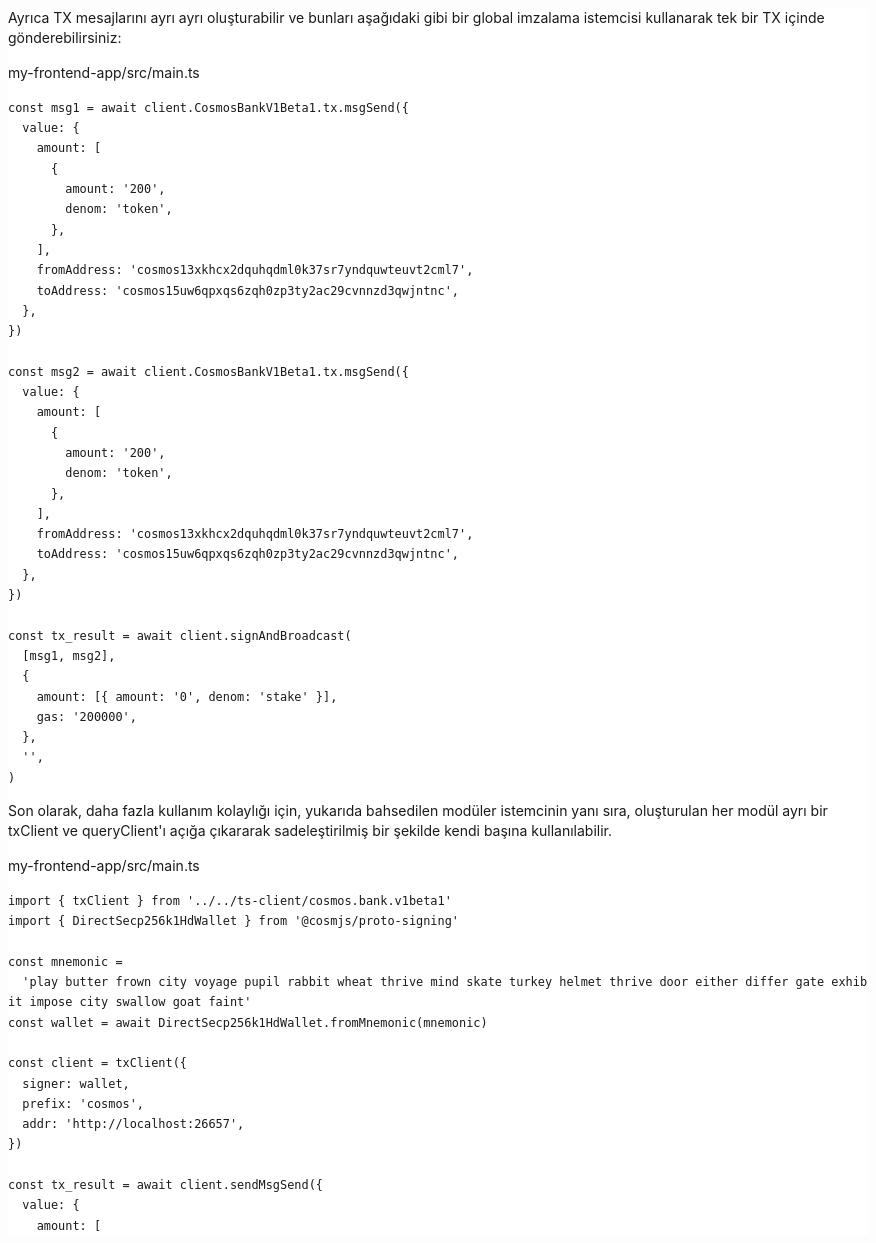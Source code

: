 Ayrıca TX mesajlarını ayrı ayrı oluşturabilir ve bunları aşağıdaki gibi bir global imzalama istemcisi kullanarak tek bir TX içinde gönderebilirsiniz:

my-frontend-app/src/main.ts

```
const msg1 = await client.CosmosBankV1Beta1.tx.msgSend({
  value: {
    amount: [
      {
        amount: '200',
        denom: 'token',
      },
    ],
    fromAddress: 'cosmos13xkhcx2dquhqdml0k37sr7yndquwteuvt2cml7',
    toAddress: 'cosmos15uw6qpxqs6zqh0zp3ty2ac29cvnnzd3qwjntnc',
  },
})

const msg2 = await client.CosmosBankV1Beta1.tx.msgSend({
  value: {
    amount: [
      {
        amount: '200',
        denom: 'token',
      },
    ],
    fromAddress: 'cosmos13xkhcx2dquhqdml0k37sr7yndquwteuvt2cml7',
    toAddress: 'cosmos15uw6qpxqs6zqh0zp3ty2ac29cvnnzd3qwjntnc',
  },
})

const tx_result = await client.signAndBroadcast(
  [msg1, msg2],
  {
    amount: [{ amount: '0', denom: 'stake' }],
    gas: '200000',
  },
  '',
)
```

Son olarak, daha fazla kullanım kolaylığı için, yukarıda bahsedilen modüler istemcinin yanı sıra, oluşturulan her modül ayrı bir txClient ve queryClient'ı açığa çıkararak sadeleştirilmiş bir şekilde kendi başına kullanılabilir.

my-frontend-app/src/main.ts

```
import { txClient } from '../../ts-client/cosmos.bank.v1beta1'
import { DirectSecp256k1HdWallet } from '@cosmjs/proto-signing'

const mnemonic =
  'play butter frown city voyage pupil rabbit wheat thrive mind skate turkey helmet thrive door either differ gate exhibit impose city swallow goat faint'
const wallet = await DirectSecp256k1HdWallet.fromMnemonic(mnemonic)

const client = txClient({
  signer: wallet,
  prefix: 'cosmos',
  addr: 'http://localhost:26657',
})

const tx_result = await client.sendMsgSend({
  value: {
    amount: [
```